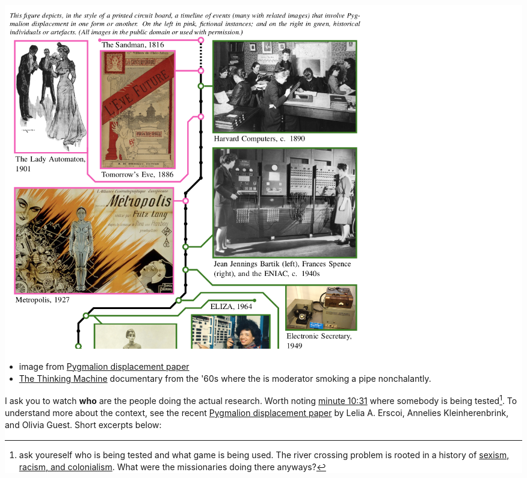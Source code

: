 <img width="600" src="https://github.com/senisioi/archaeology/blob/main/img/pygmalion_ErscoiKleinherenbrinkGuest2023.png?raw=true">

- image from [Pygmalion displacement paper](https://osf.io/preprints/socarxiv/jqxb6)
- [The Thinking Machine](https://www.youtube.com/watch?v=cvOTKFXpvKA) documentary from the '60s where the is moderator smoking a pipe nonchalantly.

I ask you to watch **who** are the people doing the actual research. Worth noting [minute 10:31](https://youtu.be/cvOTKFXpvKA?feature=shared&t=631) where somebody is being tested[^2]. To understand more about the context, see the recent [Pygmalion displacement paper](https://osf.io/preprints/socarxiv/jqxb6) by Lelia A. Erscoi, Annelies Kleinherenbrink, and Olivia Guest. Short excerpts below:


[^1]: *even a motherly eye*? worth noting a random sexist remark in an academic paper of the '60s
[^2]: ask youreself who is being tested and what game is being used. The river crossing problem is rooted in a history of [sexism, racism, and colonialism](https://pballew.blogspot.com/2022/09/a-brief-history-of-river-crossing.html). What were the missionaries doing there anyways?
[^3]: Alan Turing has been infamously [persecuted for being LGBTQ+](https://www.thepinknews.com/2023/06/06/alan-turing-gay-who-was-did-eingma-die-death-facts/); also Wittgenstein was [allegedly queer](https://www.newyorker.com/magazine/2022/05/16/how-queer-was-ludwig-wittgenstein) and [strongly mysoginistic](https://www.nordicwittgensteinreview.com/article/view/3651/9)